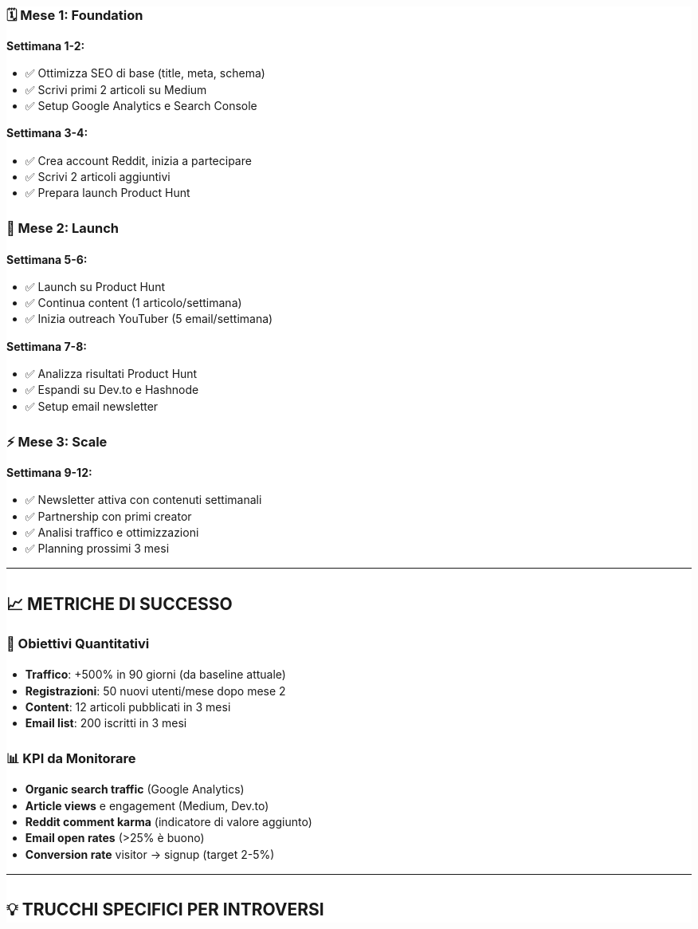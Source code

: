 ### **🗓️ Mese 1: Foundation**
**Settimana 1-2:**
- ✅ Ottimizza SEO di base (title, meta, schema)
- ✅ Scrivi primi 2 articoli su Medium
- ✅ Setup Google Analytics e Search Console

**Settimana 3-4:**
- ✅ Crea account Reddit, inizia a partecipare 
- ✅ Scrivi 2 articoli aggiuntivi
- ✅ Prepara launch Product Hunt

### **🚀 Mese 2: Launch**
**Settimana 5-6:**
- ✅ Launch su Product Hunt
- ✅ Continua content (1 articolo/settimana)
- ✅ Inizia outreach YouTuber (5 email/settimana)

**Settimana 7-8:**
- ✅ Analizza risultati Product Hunt
- ✅ Espandi su Dev.to e Hashnode
- ✅ Setup email newsletter

### **⚡ Mese 3: Scale**
**Settimana 9-12:**
- ✅ Newsletter attiva con contenuti settimanali
- ✅ Partnership con primi creator
- ✅ Analisi traffico e ottimizzazioni
- ✅ Planning prossimi 3 mesi

---

## 📈 **METRICHE DI SUCCESSO**

### **🎯 Obiettivi Quantitativi**
- **Traffico**: +500% in 90 giorni (da baseline attuale)
- **Registrazioni**: 50 nuovi utenti/mese dopo mese 2
- **Content**: 12 articoli pubblicati in 3 mesi
- **Email list**: 200 iscritti in 3 mesi

### **📊 KPI da Monitorare**
- **Organic search traffic** (Google Analytics)
- **Article views** e engagement (Medium, Dev.to)
- **Reddit comment karma** (indicatore di valore aggiunto)
- **Email open rates** (>25% è buono)
- **Conversion rate** visitor → signup (target 2-5%)

---

## 💡 **TRUCCHI SPECIFICI PER INTROVERSI**
